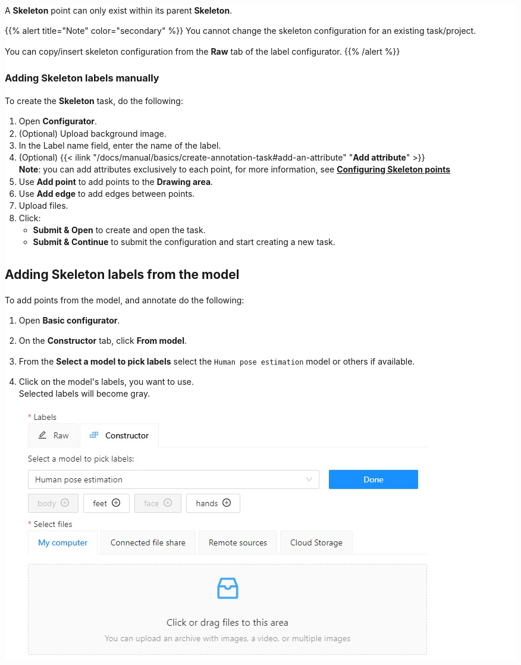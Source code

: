 A **Skeleton** point can only exist within its parent **Skeleton**.

{{% alert title="Note" color="secondary" %}}
You cannot change the skeleton configuration for an existing task/project.

You can copy/insert skeleton configuration from the **Raw** tab of the label configurator.
{{% /alert %}}

### Adding Skeleton labels manually

To create the **Skeleton** task, do the following:

1. Open **Configurator**.
2. (Optional) Upload background image.
3. In the Label name field, enter the name of the label.
4. (Optional) {{< ilink "/docs/manual/basics/create-annotation-task#add-an-attribute" "**Add attribute**" >}}
   <br>**Note**: you can add attributes exclusively to each point,
   for more information, see [**Configuring Skeleton points**](#configuring-skeleton-points)
5. Use **Add point** to add points to the **Drawing area**.
6. Use **Add edge** to add edges between points.
7. Upload files.
8. Click:
   - **Submit & Open** to create and open the task.
   - **Submit & Continue** to submit the configuration and start creating a new task.

## Adding Skeleton labels from the model

To add points from the model, and annotate do the following:

1. Open **Basic configurator**.
2. On the **Constructor** tab, click **From model**.
3. From the **Select a model to pick labels** select the
   `Human pose estimation` model or others if available.
4. Click on the model's labels, you want to use.
   <br>Selected labels will become gray.

   ![Example of configuration for skeleton labels from model](/images/auto-annot-sk.jpg)
